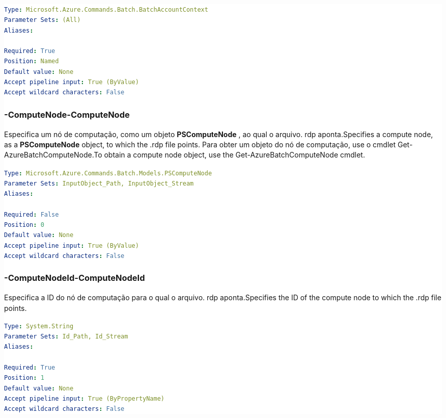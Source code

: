 ```yaml
Type: Microsoft.Azure.Commands.Batch.BatchAccountContext
Parameter Sets: (All)
Aliases: 

Required: True
Position: Named
Default value: None
Accept pipeline input: True (ByValue)
Accept wildcard characters: False
```

### <span data-ttu-id="1a116-128">-ComputeNode</span><span class="sxs-lookup"><span data-stu-id="1a116-128">-ComputeNode</span></span>
<span data-ttu-id="1a116-129">Especifica um nó de computação, como um objeto **PSComputeNode** , ao qual o arquivo. rdp aponta.</span><span class="sxs-lookup"><span data-stu-id="1a116-129">Specifies a compute node, as a **PSComputeNode** object, to which the .rdp file points.</span></span>
<span data-ttu-id="1a116-130">Para obter um objeto do nó de computação, use o cmdlet Get-AzureBatchComputeNode.</span><span class="sxs-lookup"><span data-stu-id="1a116-130">To obtain a compute node object, use the Get-AzureBatchComputeNode cmdlet.</span></span>

```yaml
Type: Microsoft.Azure.Commands.Batch.Models.PSComputeNode
Parameter Sets: InputObject_Path, InputObject_Stream
Aliases: 

Required: False
Position: 0
Default value: None
Accept pipeline input: True (ByValue)
Accept wildcard characters: False
```

### <span data-ttu-id="1a116-131">-ComputeNodeId</span><span class="sxs-lookup"><span data-stu-id="1a116-131">-ComputeNodeId</span></span>
<span data-ttu-id="1a116-132">Especifica a ID do nó de computação para o qual o arquivo. rdp aponta.</span><span class="sxs-lookup"><span data-stu-id="1a116-132">Specifies the ID of the compute node to which the .rdp file points.</span></span>

```yaml
Type: System.String
Parameter Sets: Id_Path, Id_Stream
Aliases: 

Required: True
Position: 1
Default value: None
Accept pipeline input: True (ByPropertyName)
Accept wildcard characters: False
```
